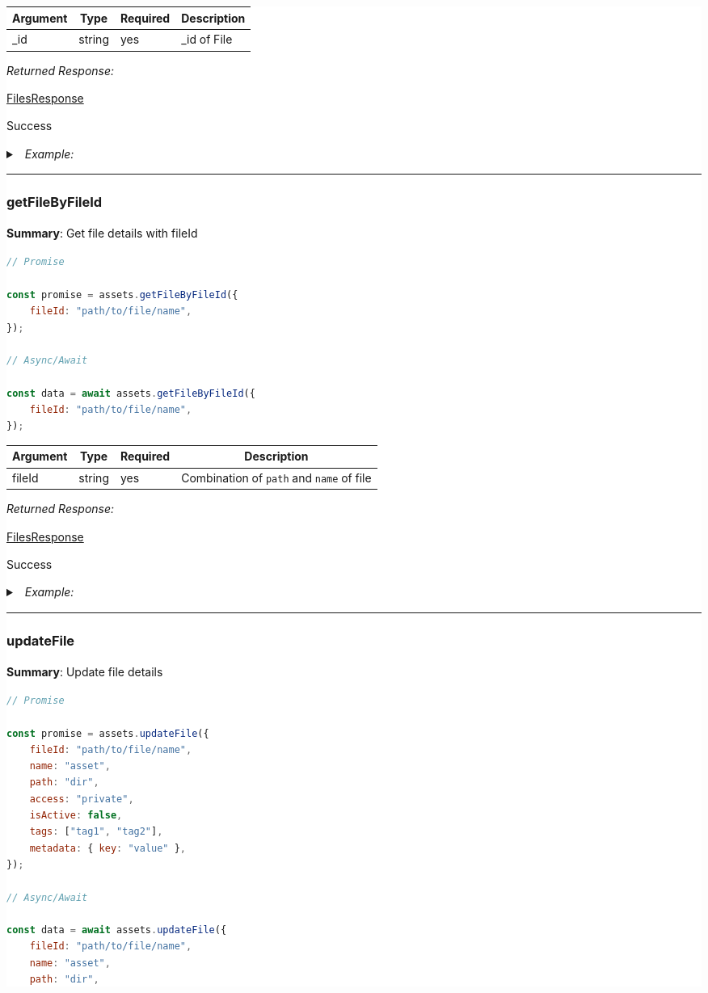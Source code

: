| Argument | Type   | Required | Description  |
| -------- | ------ | -------- | ------------ |
| \_id     | string | yes      | \_id of File |

_Returned Response:_

[FilesResponse](#filesresponse)

Success

<details><summary><i>&nbsp; Example:</i></summary></details>

---

### getFileByFileId

**Summary**: Get file details with fileId

```javascript
// Promise

const promise = assets.getFileByFileId({
    fileId: "path/to/file/name",
});

// Async/Await

const data = await assets.getFileByFileId({
    fileId: "path/to/file/name",
});
```

| Argument | Type   | Required | Description                              |
| -------- | ------ | -------- | ---------------------------------------- |
| fileId   | string | yes      | Combination of `path` and `name` of file |

_Returned Response:_

[FilesResponse](#filesresponse)

Success

<details><summary><i>&nbsp; Example:</i></summary></details>

---

### updateFile

**Summary**: Update file details

```javascript
// Promise

const promise = assets.updateFile({
    fileId: "path/to/file/name",
    name: "asset",
    path: "dir",
    access: "private",
    isActive: false,
    tags: ["tag1", "tag2"],
    metadata: { key: "value" },
});

// Async/Await

const data = await assets.updateFile({
    fileId: "path/to/file/name",
    name: "asset",
    path: "dir",
```